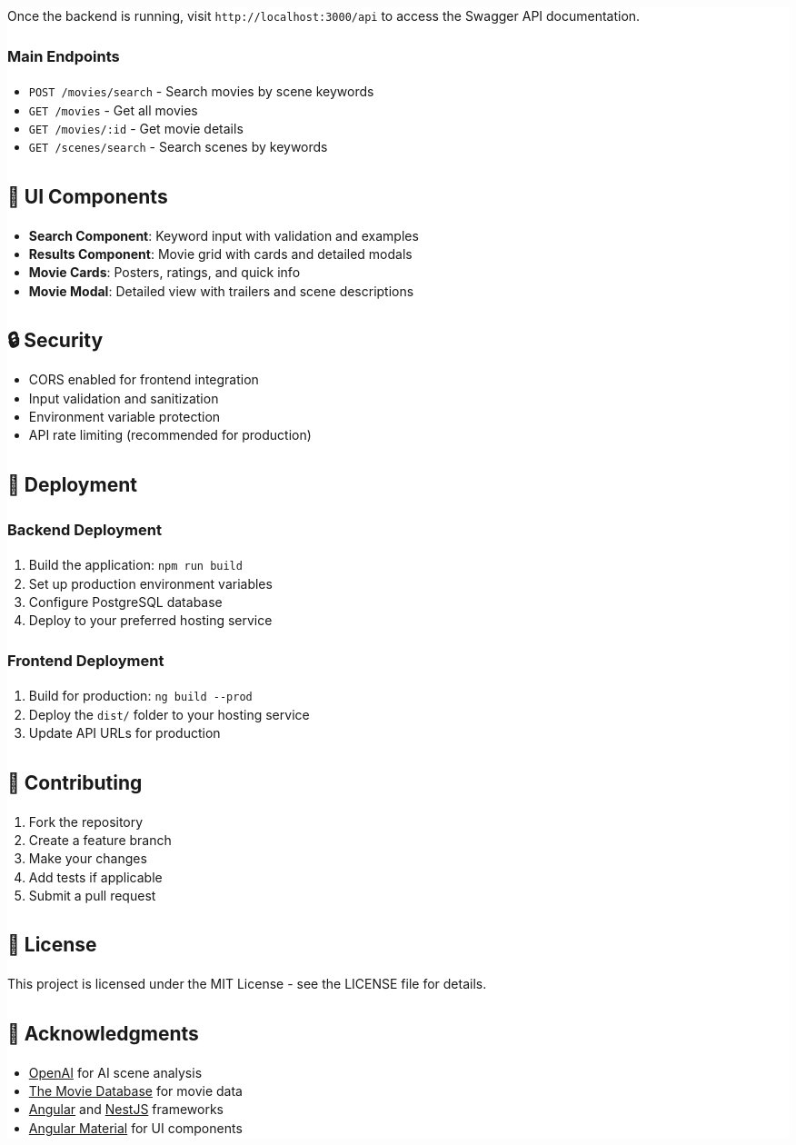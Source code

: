 Once the backend is running, visit `http://localhost:3000/api` to access the Swagger API documentation.

### Main Endpoints
- `POST /movies/search` - Search movies by scene keywords
- `GET /movies` - Get all movies
- `GET /movies/:id` - Get movie details
- `GET /scenes/search` - Search scenes by keywords

## 🎨 UI Components

- **Search Component**: Keyword input with validation and examples
- **Results Component**: Movie grid with cards and detailed modals
- **Movie Cards**: Posters, ratings, and quick info
- **Movie Modal**: Detailed view with trailers and scene descriptions

## 🔒 Security

- CORS enabled for frontend integration
- Input validation and sanitization
- Environment variable protection
- API rate limiting (recommended for production)

## 🚀 Deployment

### Backend Deployment
1. Build the application: `npm run build`
2. Set up production environment variables
3. Configure PostgreSQL database
4. Deploy to your preferred hosting service

### Frontend Deployment
1. Build for production: `ng build --prod`
2. Deploy the `dist/` folder to your hosting service
3. Update API URLs for production

## 🤝 Contributing

1. Fork the repository
2. Create a feature branch
3. Make your changes
4. Add tests if applicable
5. Submit a pull request

## 📄 License

This project is licensed under the MIT License - see the LICENSE file for details.

## 🙏 Acknowledgments

- [OpenAI](https://openai.com/) for AI scene analysis
- [The Movie Database](https://www.themoviedb.org/) for movie data
- [Angular](https://angular.io/) and [NestJS](https://nestjs.com/) frameworks
- [Angular Material](https://material.angular.io/) for UI components




